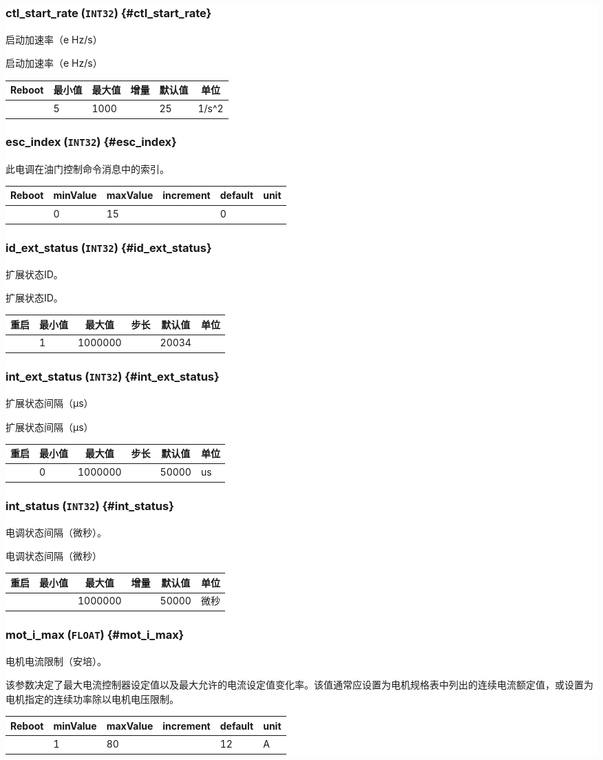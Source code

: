 ### ctl_start_rate (`INT32`) {#ctl_start_rate}

启动加速率（e Hz/s）

启动加速率（e Hz/s）

Reboot | 最小值 | 最大值 | 增量 | 默认值 | 单位
--- | --- | --- | --- | --- | ---
&nbsp; | 5 | 1000 |  | 25 | 1/s^2

### esc_index (`INT32`) {#esc_index}

此电调在油门控制命令消息中的索引。

Reboot | minValue | maxValue | increment | default | unit
--- | --- | --- | --- | --- | ---
&nbsp; | 0 | 15 |  | 0 |

### id_ext_status (`INT32`) {#id_ext_status}

扩展状态ID。

扩展状态ID。

重启 | 最小值 | 最大值 | 步长 | 默认值 | 单位
--- | --- | --- | --- | --- | ---
&nbsp; | 1 | 1000000 |  | 20034 |

### int_ext_status (`INT32`) {#int_ext_status}

扩展状态间隔（µs）

扩展状态间隔（µs）

重启 | 最小值 | 最大值 | 步长 | 默认值 | 单位
--- | --- | --- | --- | --- | ---
&nbsp; | 0 | 1000000 |  | 50000 | us

### int_status (`INT32`) {#int_status}

电调状态间隔（微秒）。

电调状态间隔（微秒）

重启 | 最小值 | 最大值 | 增量 | 默认值 | 单位
--- | --- | --- | --- | --- | ---
&nbsp; |  | 1000000 |  | 50000 | 微秒

### mot_i_max (`FLOAT`) {#mot_i_max}

电机电流限制（安培）。

该参数决定了最大电流控制器设定值以及最大允许的电流设定值变化率。该值通常应设置为电机规格表中列出的连续电流额定值，或设置为电机指定的连续功率除以电机电压限制。

Reboot | minValue | maxValue | increment | default | unit
--- | --- | --- | --- | --- | ---
&nbsp; | 1 | 80 |  | 12 | A
